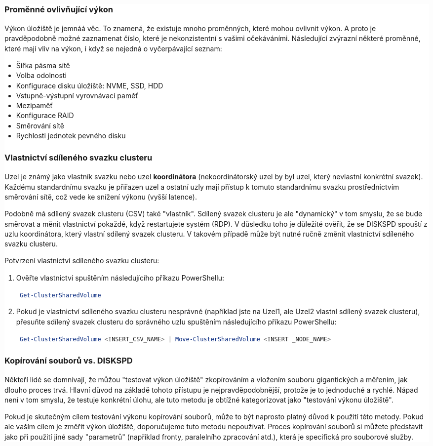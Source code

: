 ### <a name="variables-that-affect-performance"></a>Proměnné ovlivňující výkon
Výkon úložiště je jemnáá věc. To znamená, že existuje mnoho proměnných, které mohou ovlivnit výkon. A proto je pravděpodobně možné zaznamenat číslo, které je nekonzistentní s vašimi očekáváními. Následující zvýrazní některé proměnné, které mají vliv na výkon, i když se nejedná o vyčerpávající seznam:
- Šířka pásma sítě
- Volba odolnosti
- Konfigurace disku úložiště: NVME, SSD, HDD
- Vstupně-výstupní vyrovnávací paměť
- Mezipaměť
- Konfigurace RAID
- Směrování sítě
- Rychlosti jednotek pevného disku

### <a name="csv-ownership"></a>Vlastnictví sdíleného svazku clusteru
Uzel je známý jako vlastník svazku nebo uzel **koordinátora** (nekoordinátorský uzel by byl uzel, který nevlastní konkrétní svazek). Každému standardnímu svazku je přiřazen uzel a ostatní uzly mají přístup k tomuto standardnímu svazku prostřednictvím směrování sítě, což vede ke snížení výkonu (vyšší latence).

Podobně má sdílený svazek clusteru (CSV) také "vlastník". Sdílený svazek clusteru je ale "dynamický" v tom smyslu, že se bude směrovat a měnit vlastnictví pokaždé, když restartujete systém (RDP). V důsledku toho je důležité ověřit, že se DISKSPD spouští z uzlu koordinátora, který vlastní sdílený svazek clusteru. V takovém případě může být nutné ručně změnit vlastnictví sdíleného svazku clusteru.

Potvrzení vlastnictví sdíleného svazku clusteru:
1. Ověřte vlastnictví spuštěním následujícího příkazu PowerShellu:

    ```powershell
     Get-ClusterSharedVolume
    ```

1. Pokud je vlastnictví sdíleného svazku clusteru nesprávné (například jste na Uzel1, ale Uzel2 vlastní sdílený svazek clusteru), přesuňte sdílený svazek clusteru do správného uzlu spuštěním následujícího příkazu PowerShellu:

    ```powershell
     Get-ClusterSharedVolume <INSERT_CSV_NAME> | Move-ClusterSharedVolume <INSERT _NODE_NAME>
    ```
### <a name="file-copy-vs-diskspd"></a>Kopírování souborů vs. DISKSPD
Někteří lidé se domnívají, že můžou "testovat výkon úložiště" zkopírováním a vložením souboru gigantických a měřením, jak dlouho proces trvá. Hlavní důvod na základě tohoto přístupu je nejpravděpodobnější, protože je to jednoduché a rychlé. Nápad není v tom smyslu, že testuje konkrétní úlohu, ale tuto metodu je obtížné kategorizovat jako "testování výkonu úložiště".

Pokud je skutečným cílem testování výkonu kopírování souborů, může to být naprosto platný důvod k použití této metody. Pokud ale vaším cílem je změřit výkon úložiště, doporučujeme tuto metodu nepoužívat. Proces kopírování souborů si můžete představit jako při použití jiné sady "parametrů" (například fronty, paralelního zpracování atd.), která je specifická pro souborové služby.
